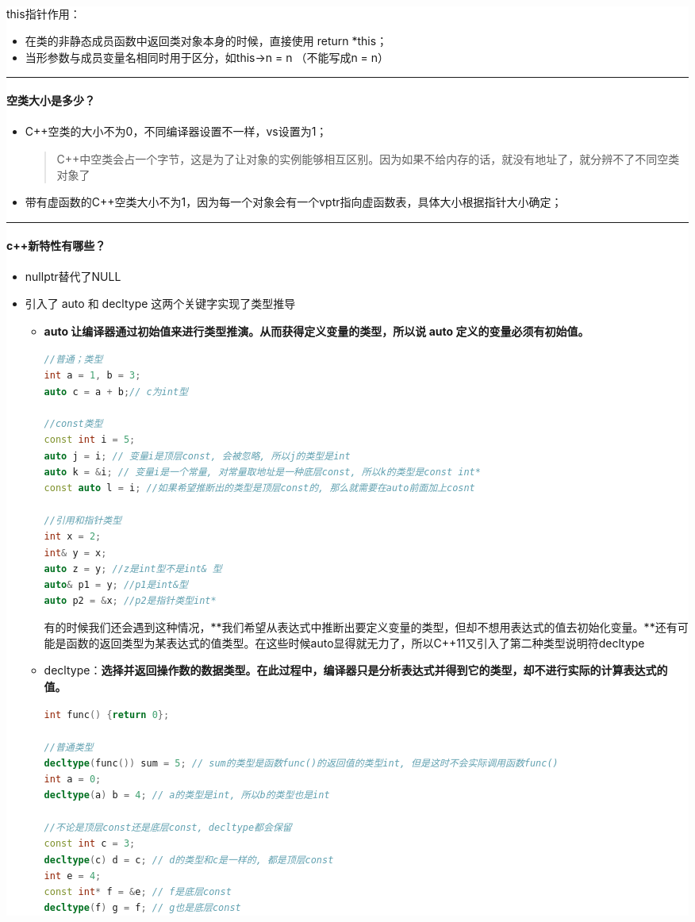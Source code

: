 this指针作用：

- 在类的非静态成员函数中返回类对象本身的时候，直接使用 return *this；
- 当形参数与成员变量名相同时用于区分，如this->n = n （不能写成n = n）

---

#### 空类大小是多少？

- C++空类的大小不为0，不同编译器设置不一样，vs设置为1；

  > C++中空类会占一个字节，这是为了让对象的实例能够相互区别。因为如果不给内存的话，就没有地址了，就分辨不了不同空类对象了

- 带有虚函数的C++空类大小不为1，因为每一个对象会有一个vptr指向虚函数表，具体大小根据指针大小确定；

---

#### c++新特性有哪些？

- nullptr替代了NULL

- 引入了 auto 和 decltype 这两个关键字实现了类型推导

  - **auto 让编译器通过初始值来进行类型推演。从而获得定义变量的类型，所以说 auto 定义的变量必须有初始值。**

    ```cpp
    //普通；类型
    int a = 1, b = 3;
    auto c = a + b;// c为int型
    
    //const类型
    const int i = 5;
    auto j = i; // 变量i是顶层const, 会被忽略, 所以j的类型是int
    auto k = &i; // 变量i是一个常量, 对常量取地址是一种底层const, 所以k的类型是const int*
    const auto l = i; //如果希望推断出的类型是顶层const的, 那么就需要在auto前面加上cosnt
    
    //引用和指针类型
    int x = 2;
    int& y = x;
    auto z = y; //z是int型不是int& 型
    auto& p1 = y; //p1是int&型
    auto p2 = &x; //p2是指针类型int*
    ```

    有的时候我们还会遇到这种情况，**我们希望从表达式中推断出要定义变量的类型，但却不想用表达式的值去初始化变量。**还有可能是函数的返回类型为某表达式的值类型。在这些时候auto显得就无力了，所以C++11又引入了第二种类型说明符decltype

  - decltype：**选择并返回操作数的数据类型。在此过程中，编译器只是分析表达式并得到它的类型，却不进行实际的计算表达式的值。**

    ```cpp
    int func() {return 0};
    
    //普通类型
    decltype(func()) sum = 5; // sum的类型是函数func()的返回值的类型int, 但是这时不会实际调用函数func()
    int a = 0;
    decltype(a) b = 4; // a的类型是int, 所以b的类型也是int
    
    //不论是顶层const还是底层const, decltype都会保留   
    const int c = 3;
    decltype(c) d = c; // d的类型和c是一样的, 都是顶层const
    int e = 4;
    const int* f = &e; // f是底层const
    decltype(f) g = f; // g也是底层const
    